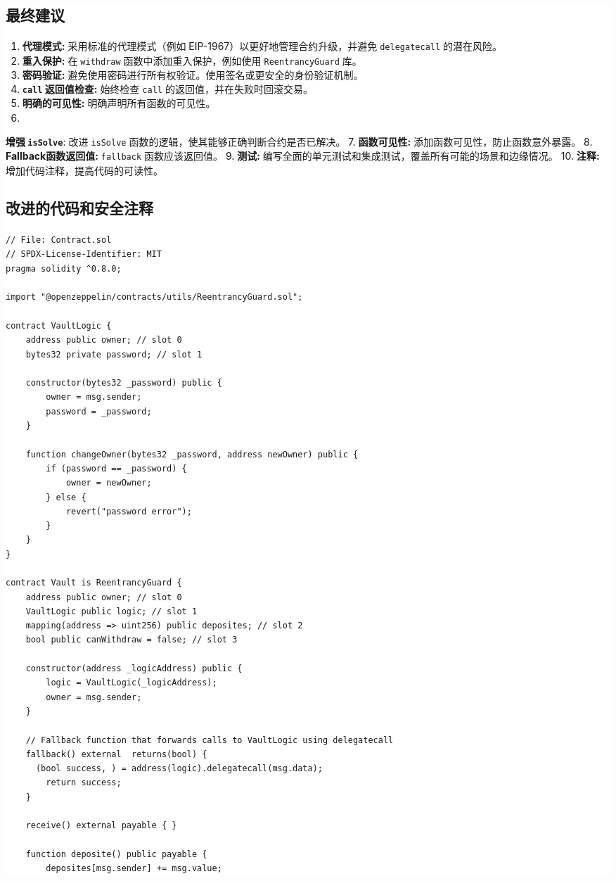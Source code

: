 ## 最终建议

1.  **代理模式:** 采用标准的代理模式（例如 EIP-1967）以更好地管理合约升级，并避免 `delegatecall` 的潜在风险。
2.  **重入保护:** 在 `withdraw` 函数中添加重入保护，例如使用 `ReentrancyGuard` 库。
3.  **密码验证:** 避免使用密码进行所有权验证。使用签名或更安全的身份验证机制。
4.  **`call` 返回值检查:**  始终检查 `call` 的返回值，并在失败时回滚交易。
5.  **明确的可见性:**  明确声明所有函数的可见性。
6.  
**增强 `isSolve`**:
  改进 `isSolve` 函数的逻辑，使其能够正确判断合约是否已解决。
7. **函数可见性:** 添加函数可见性，防止函数意外暴露。
8. **Fallback函数返回值:** `fallback` 函数应该返回值。
9.  **测试:** 编写全面的单元测试和集成测试，覆盖所有可能的场景和边缘情况。
10. **注释:** 增加代码注释，提高代码的可读性。

## 改进的代码和安全注释

```solidity
// File: Contract.sol
// SPDX-License-Identifier: MIT
pragma solidity ^0.8.0;

import "@openzeppelin/contracts/utils/ReentrancyGuard.sol";

contract VaultLogic {
    address public owner; // slot 0
    bytes32 private password; // slot 1

    constructor(bytes32 _password) public {
        owner = msg.sender;
        password = _password;
    }

    function changeOwner(bytes32 _password, address newOwner) public {
        if (password == _password) {
            owner = newOwner;
        } else {
            revert("password error");
        }
    }
}

contract Vault is ReentrancyGuard {
    address public owner; // slot 0
    VaultLogic public logic; // slot 1
    mapping(address => uint256) public deposites; // slot 2
    bool public canWithdraw = false; // slot 3

    constructor(address _logicAddress) public {
        logic = VaultLogic(_logicAddress);
        owner = msg.sender;
    }

    // Fallback function that forwards calls to VaultLogic using delegatecall
    fallback() external  returns(bool) {
      (bool success, ) = address(logic).delegatecall(msg.data);
        return success;
    }

    receive() external payable { }

    function deposite() public payable {
        deposites[msg.sender] += msg.value;
```